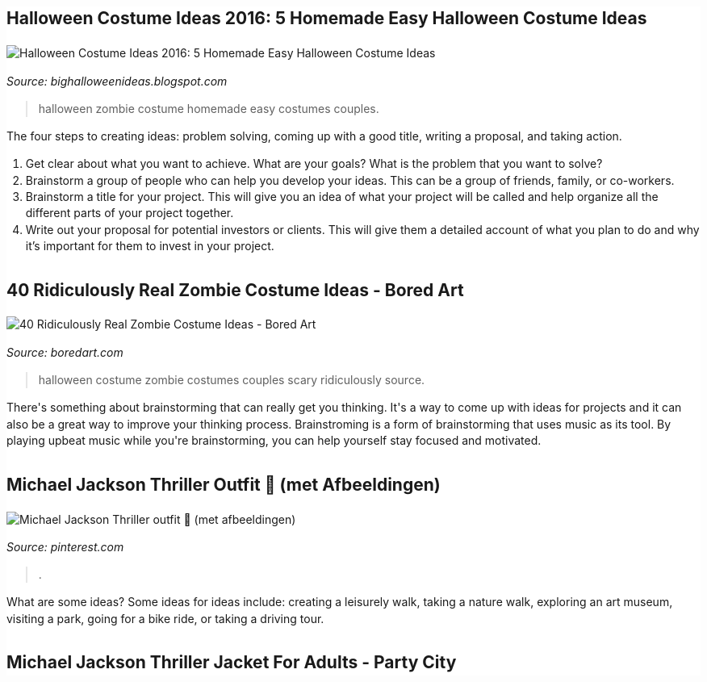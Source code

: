     
## Halloween Costume Ideas 2016: 5 Homemade Easy Halloween Costume Ideas

<img loading=lazy src="https://2.bp.blogspot.com/-f7x7Msykweg/V_E7dE2mpwI/AAAAAAAAAg4/5K3uX7EkcCc25SUKXK3FLjBHriolcNJegCLcB/s1600/easy%2Bhomemade%2Bcouples-zombie-schoolgirl-and-schoolboy-costumes.jpg" onerror="this.onerror=null;this.src='https://tse2.mm.bing.net/th?id=OIP.Okq4xy0G5mK6fbvs5L7-OAHaI4&amp;pid=15.1';" alt="Halloween Costume Ideas 2016: 5 Homemade Easy Halloween Costume Ideas">

_Source: bighalloweenideas.blogspot.com_

>halloween zombie costume homemade easy costumes couples. 

	

The four steps to creating ideas: problem solving, coming up with a good title, writing a proposal, and taking action.
1. Get clear about what you want to achieve. What are your goals? What is the problem that you want to solve? 
2. Brainstorm a group of people who can help you develop your ideas. This can be a group of friends, family, or co-workers. 
3. Brainstorm a title for your project. This will give you an idea of what your project will be called and help organize all the different parts of your project together. 
4. Write out your proposal for potential investors or clients. This will give them a detailed account of what you plan to do and why it’s important for them to invest in your project.

    
## 40 Ridiculously Real Zombie Costume Ideas - Bored Art

<img loading=lazy src="https://www.boredart.com/wp-content/uploads/2018/05/ridiculously-real-zombie-costume-ideas3-1.jpg" onerror="this.onerror=null;this.src='https://tse1.mm.bing.net/th?id=OIP.IO67FcyZ0FH6xwc2KQ4BlQHaLG&amp;pid=15.1';" alt="40 Ridiculously Real Zombie Costume Ideas - Bored Art">

_Source: boredart.com_

>halloween costume zombie costumes couples scary ridiculously source. 

	

There's something about brainstorming that can really get you thinking. It's a way to come up with ideas for projects and it can also be a great way to improve your thinking process. Brainstroming is a form of brainstorming that uses music as its tool. By playing upbeat music while you're brainstorming, you can help yourself stay focused and motivated.

    
## Michael Jackson Thriller Outfit 💙 (met Afbeeldingen)

<img loading=lazy src="https://i.pinimg.com/736x/16/d0/f2/16d0f22e2dc1f1861830dcb85aa22793.jpg" onerror="this.onerror=null;this.src='https://tse1.mm.bing.net/th?id=OIP.LampygWJwSA4G-boRU-ZqgHaIB&amp;pid=15.1';" alt="Michael Jackson Thriller outfit 💙 (met afbeeldingen)">

_Source: pinterest.com_

>. 

	

What are some ideas?
Some ideas for ideas include: creating a leisurely walk, taking a nature walk, exploring an art museum, visiting a park, going for a bike ride, or taking a driving tour.

    
## Michael Jackson Thriller Jacket For Adults - Party City
